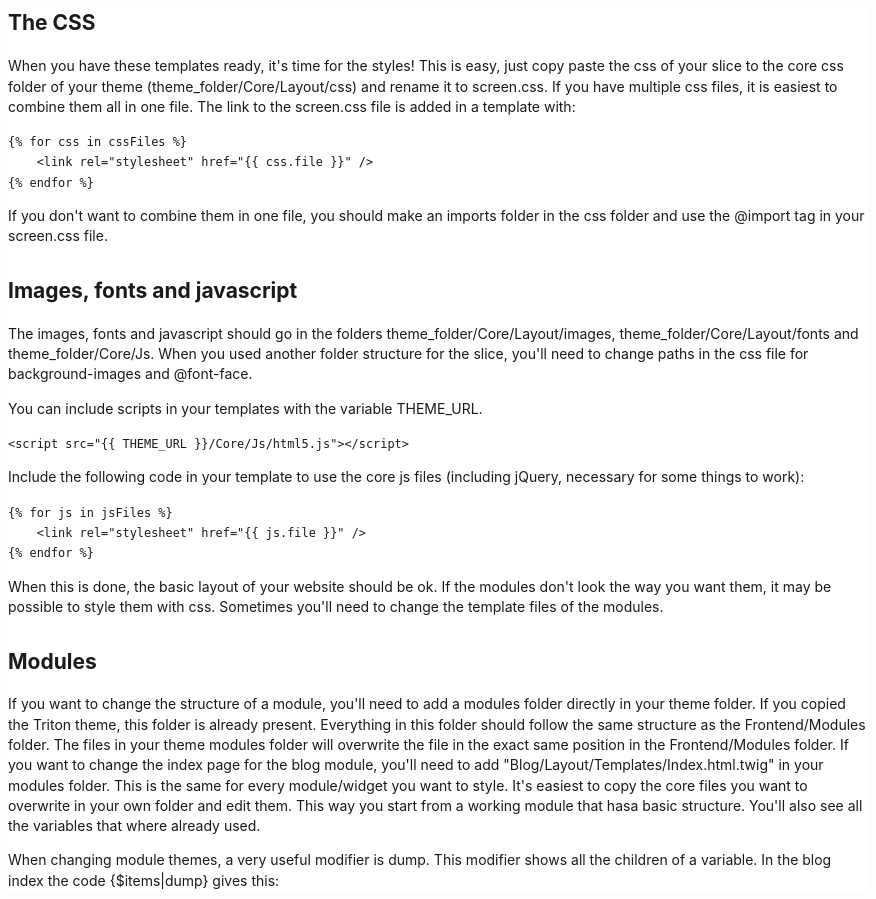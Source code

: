 ## The CSS

When you have these templates ready, it's time for the styles! This is easy, just copy paste the css of your slice to the core css folder of your theme (theme_folder/Core/Layout/css) and rename it to screen.css. If you have multiple css files, it is easiest to combine them all in one file. The link to the screen.css file is added in a template with:

```
{% for css in cssFiles %}
    <link rel="stylesheet" href="{{ css.file }}" />
{% endfor %}
```

If you don't want to combine them in one file, you should make an imports folder in the css folder and use the @import tag in your screen.css file.

## Images, fonts and javascript

The images, fonts and javascript should go in the folders theme_folder/Core/Layout/images, theme_folder/Core/Layout/fonts and theme_folder/Core/Js. When you used another folder structure for the slice, you'll need to change paths in the css file for background-images and @font-face.

You can include scripts in your templates with the variable THEME_URL.

```
<script src="{{ THEME_URL }}/Core/Js/html5.js"></script>
```

Include the following code in your template to use the core js files (including jQuery, necessary for some things to work):

```
{% for js in jsFiles %}
    <link rel="stylesheet" href="{{ js.file }}" />
{% endfor %}
```

When this is done, the basic layout of your website should be ok. If the modules don't look the way you want them, it may be possible to style them with css. Sometimes you'll need to change the template files of the modules.

## Modules

If you want to change the structure of a module, you'll need to add a modules folder directly in your theme folder. If you copied the Triton theme, this folder is already present. Everything in this folder should follow the same structure as the Frontend/Modules folder. The files in your theme modules folder will overwrite the file in the exact same position in the Frontend/Modules folder. If you want to change the index page for the blog module, you'll need to add "Blog/Layout/Templates/Index.html.twig" in your modules folder. This is the same for every module/widget you want to style. It's easiest to copy the core files you want to overwrite in your own folder and edit them. This way you start from a working module that hasa basic structure. You'll also see all the variables that where already used.

When changing module themes, a very useful modifier is dump. This modifier shows all the children of a variable. In the blog index the code {$items|dump} gives this:
